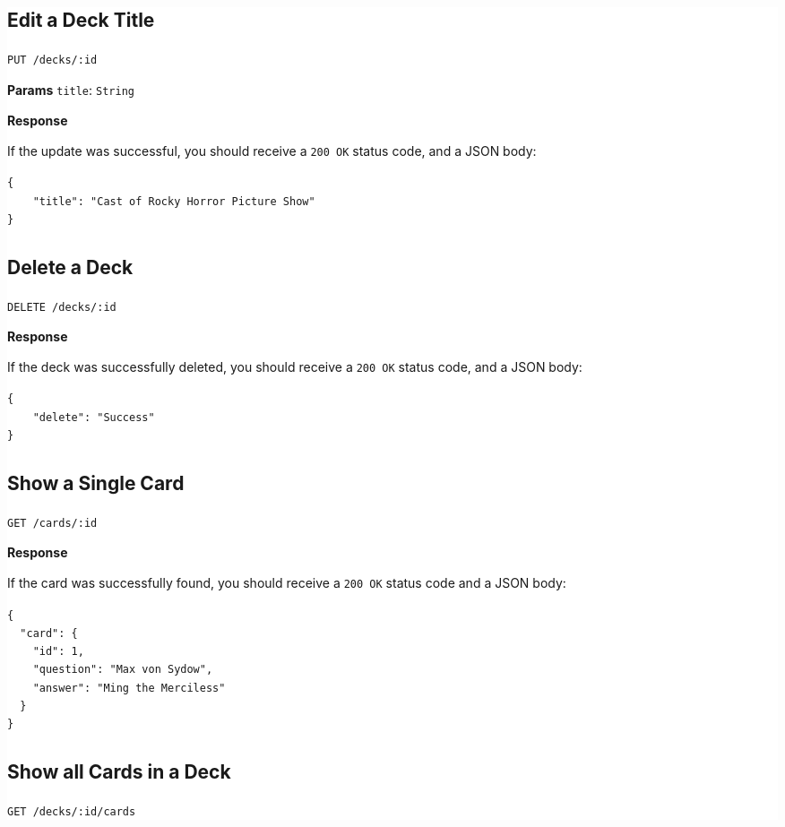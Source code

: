 ## Edit a Deck Title
```
PUT /decks/:id
```

**Params**
`title`: `String`

**Response**

If the update was successful, you should receive a `200 OK` status code, and a JSON body:

```
{
    "title": "Cast of Rocky Horror Picture Show"
}
```

## Delete a Deck
```
DELETE /decks/:id
```

**Response**

If the deck was successfully deleted, you should receive a `200 OK` status code, and a JSON body:

```
{
    "delete": "Success"
}
```

## Show a Single Card
```
GET /cards/:id
```

**Response**

If the card was successfully found, you should receive a `200 OK` status code and a JSON body:
```
{
  "card": {
    "id": 1,
    "question": "Max von Sydow",
    "answer": "Ming the Merciless"
  }
}
```

## Show all Cards in a Deck
```
GET /decks/:id/cards
```
